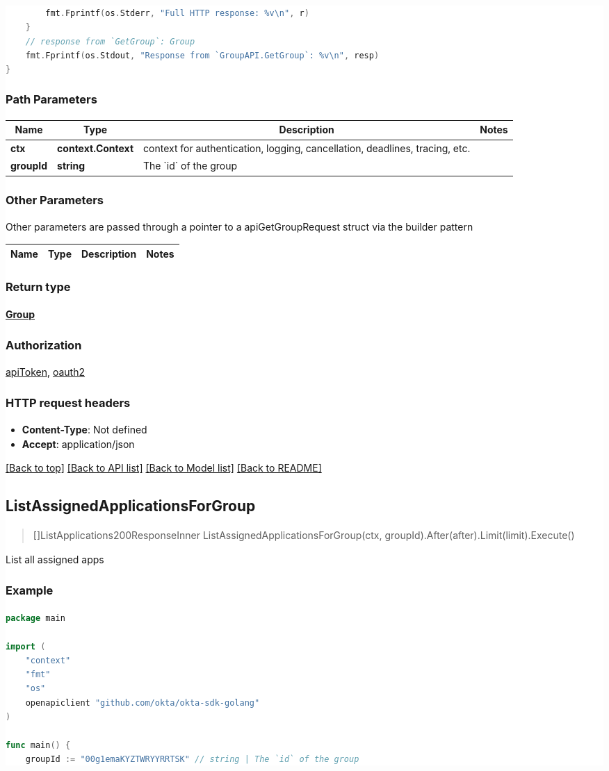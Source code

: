 ```go
		fmt.Fprintf(os.Stderr, "Full HTTP response: %v\n", r)
	}
	// response from `GetGroup`: Group
	fmt.Fprintf(os.Stdout, "Response from `GroupAPI.GetGroup`: %v\n", resp)
}
```

### Path Parameters


Name | Type | Description  | Notes
------------- | ------------- | ------------- | -------------
**ctx** | **context.Context** | context for authentication, logging, cancellation, deadlines, tracing, etc.
**groupId** | **string** | The &#x60;id&#x60; of the group | 

### Other Parameters

Other parameters are passed through a pointer to a apiGetGroupRequest struct via the builder pattern


Name | Type | Description  | Notes
------------- | ------------- | ------------- | -------------


### Return type

[**Group**](Group.md)

### Authorization

[apiToken](../README.md#apiToken), [oauth2](../README.md#oauth2)

### HTTP request headers

- **Content-Type**: Not defined
- **Accept**: application/json

[[Back to top]](#) [[Back to API list]](../README.md#documentation-for-api-endpoints)
[[Back to Model list]](../README.md#documentation-for-models)
[[Back to README]](../README.md)


## ListAssignedApplicationsForGroup

> []ListApplications200ResponseInner ListAssignedApplicationsForGroup(ctx, groupId).After(after).Limit(limit).Execute()

List all assigned apps



### Example

```go
package main

import (
	"context"
	"fmt"
	"os"
	openapiclient "github.com/okta/okta-sdk-golang"
)

func main() {
	groupId := "00g1emaKYZTWRYYRRTSK" // string | The `id` of the group
```
